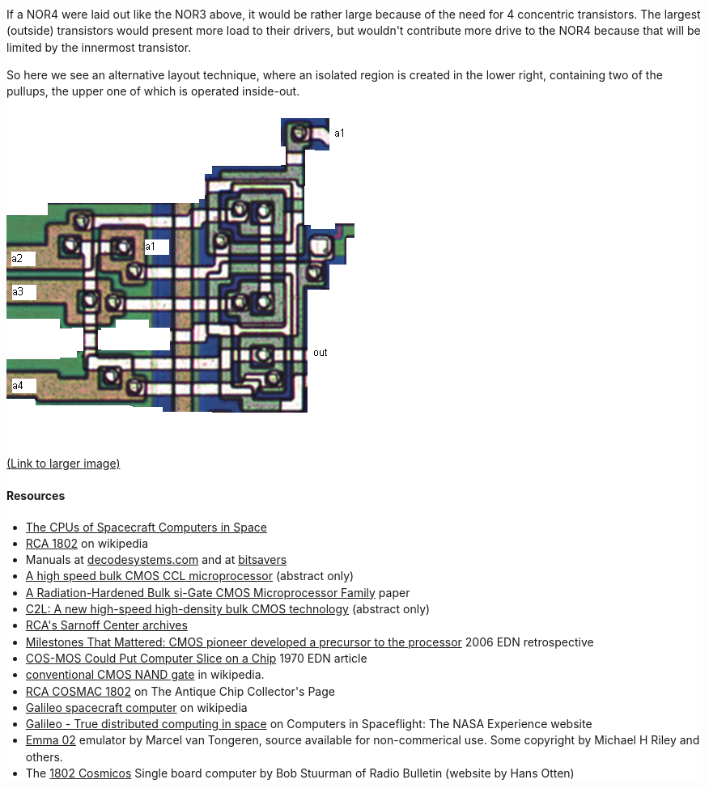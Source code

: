 If a NOR4 were laid out like the NOR3 above, it would be rather large because of the need for 4 concentric transistors. The largest (outside) transistors would present more load to their drivers, but wouldn't contribute more drive to the NOR4 because that will be limited by the innermost transistor.

So here we see an alternative layout technique, where an isolated region is created in the lower right, containing two of the pullups, the upper one of which is operated inside-out.



![Rca1802-detail2-nor4.png](images/4/42/Rca1802-detail2-nor4.png)

[(Link to larger image)](index.php-title-File-Rca1802-detail2-nor4.png)

#### Resources

- [The CPUs of Spacecraft Computers in Space](http://www.cpushack.com/space-craft-cpu.html)
- [RCA 1802](http://en.wikipedia.org/wiki/RCA_1802) on wikipedia
- Manuals at [decodesystems.com](http://www.decodesystems.com/cosmac/index.html#cdp1802) and at [bitsavers](http://bitsavers.informatik.uni-stuttgart.de/pdf/rca/cosmac/)
- [A high speed bulk CMOS CCL microprocessor](http://adsabs.harvard.edu/abs/1977IJSSC..12..457D) (abstract only)
- [A Radiation-Hardened Bulk si-Gate CMOS Microprocessor Family](http://www.osti.gov/bridge/purl.cover.jsp?purl=/6054040-9RDBcB/) paper
- [C2L: A new high-speed high-density bulk CMOS technology](http://ieeexplore.ieee.org/xpl/freeabs_all.jsp?arnumber=1050912) (abstract only)
- [RCA's Sarnoff Center archives](http://www.retrotechnology.com/memship/sarnoff.html)
- [Milestones That Mattered: CMOS pioneer developed a precursor to the processor](http://www.edn.com/article/466636-Milestones_That_Mattered_CMOS_pioneer_developed_a_precursor_to_the_processor.php) 2006 EDN retrospective
- [COS-MOS Could Put Computer Slice on a Chip](http://www.edn.com/article/463295-COS_MOS_Could_Put_Computer_Slice_on_a_Chip.php) 1970 EDN article
- [conventional CMOS NAND gate](http://en.wikipedia.org/wiki/CMOS#Example:_NAND_gate_in_physical_layout) in wikipedia.
- [RCA COSMAC 1802](http://www.antiquetech.com/chips/RCA1802.htm) on The Antique Chip Collector's Page
- [Galileo spacecraft computer](http://en.wikipedia.org/wiki/Galileo_(spacecraft)#Command_and_data_handling) on wikipedia
- [Galileo - True distributed computing in space](http://history.nasa.gov/computers/Ch6-3.html) on Computers in Spaceflight: The NASA Experience website
- [Emma 02](http://www.emma02.hobby-site.com/index_download.html) emulator by Marcel van Tongeren, source available for non-commerical use. Some copyright by Michael H Riley and others.
- The [1802 Cosmicos](http://retro.hansotten.nl/index.php?page=1802-cosmicos) Single board computer by Bob Stuurman of Radio Bulletin (website by Hans Otten)